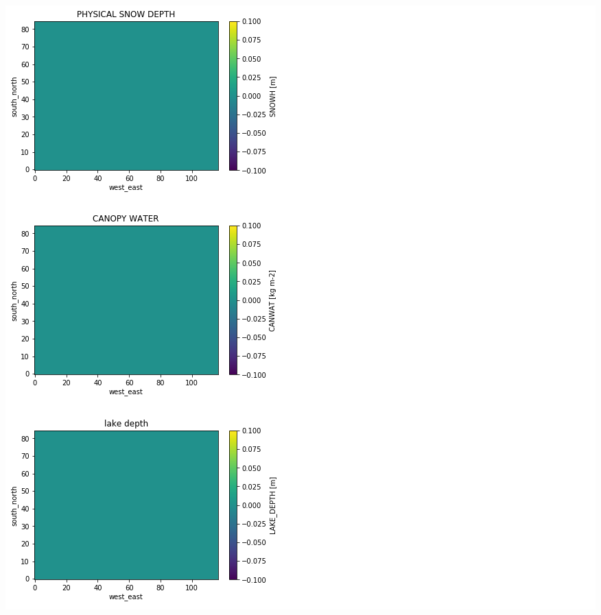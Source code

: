 

![png](check_input_01_files/check_input_01_9_23.png)



![png](check_input_01_files/check_input_01_9_24.png)



![png](check_input_01_files/check_input_01_9_25.png)
